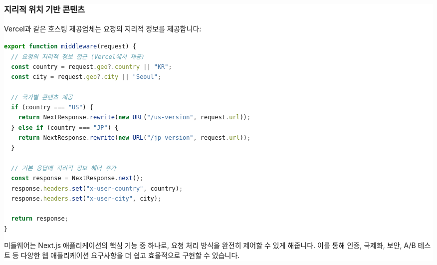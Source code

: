 ### 지리적 위치 기반 콘텐츠

Vercel과 같은 호스팅 제공업체는 요청의 지리적 정보를 제공합니다:

```jsx
export function middleware(request) {
  // 요청의 지리적 정보 접근 (Vercel에서 제공)
  const country = request.geo?.country || "KR";
  const city = request.geo?.city || "Seoul";

  // 국가별 콘텐츠 제공
  if (country === "US") {
    return NextResponse.rewrite(new URL("/us-version", request.url));
  } else if (country === "JP") {
    return NextResponse.rewrite(new URL("/jp-version", request.url));
  }

  // 기본 응답에 지리적 정보 헤더 추가
  const response = NextResponse.next();
  response.headers.set("x-user-country", country);
  response.headers.set("x-user-city", city);

  return response;
}
```

미들웨어는 Next.js 애플리케이션의 핵심 기능 중 하나로, 요청 처리 방식을 완전히 제어할 수 있게 해줍니다. 이를 통해 인증, 국제화, 보안, A/B 테스트 등 다양한 웹 애플리케이션 요구사항을 더 쉽고 효율적으로 구현할 수 있습니다.
